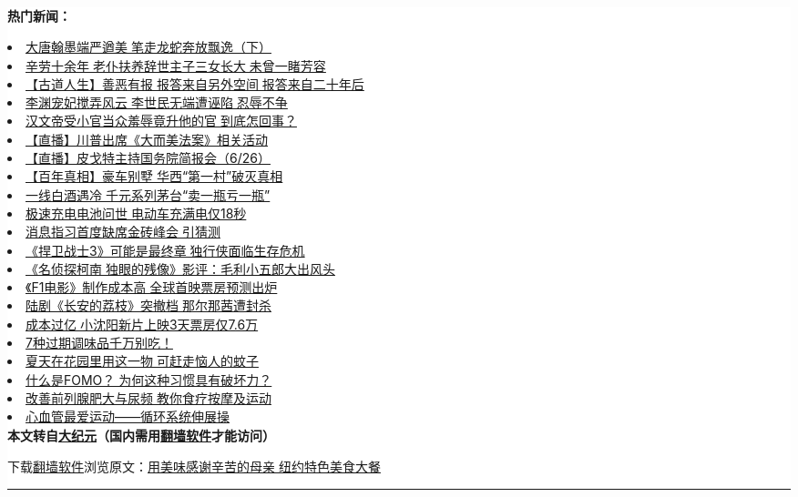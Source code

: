 <strong>热门新闻：</strong>
<li><a href="https://github.com/1992513/djy/blob/master/gb/25/5/28/n14519658.md#1">大唐翰墨端严遒美 笔走龙蛇奔放飘逸（下）</a></li>
<li><a href="https://github.com/1992513/djy/blob/master/gb/25/6/15/n14531481.md#1">辛劳十余年 老仆扶养辞世主子三女长大 未曾一睹芳容</a></li>
<li><a href="https://github.com/1992513/djy/blob/master/gb/25/5/30/n14520991.md#1">【古道人生】善恶有报 报答来自另外空间 报答来自二十年后</a></li>
<li><a href="https://github.com/1992513/djy/blob/master/gb/25/6/18/n14533725.md#1">李渊宠妃搅弄风云 李世民无端遭诬陷 忍辱不争</a></li>
<li><a href="https://github.com/1992513/djy/blob/master/gb/25/6/7/n14526567.md#1">汉文帝受小官当众羞辱竟升他的官 到底怎回事？</a></li>
<li><a href="https://github.com/1992513/djy/blob/master/gb/25/6/26/n14539555.md#1">【直播】川普出席《大而美法案》相关活动</a></li>
<li><a href="https://github.com/1992513/djy/blob/master/gb/25/6/26/n14539509.md#1">【直播】皮戈特主持国务院简报会（6/26）</a></li>
<li><a href="https://github.com/1992513/djy/blob/master/gb/25/6/25/n14538780.md#1">【百年真相】豪车别墅 华西“第一村”破灭真相</a></li>
<li><a href="https://github.com/1992513/djy/blob/master/gb/25/6/24/n14537991.md#1">一线白酒遇冷 千元系列茅台“卖一瓶亏一瓶”</a></li>
<li><a href="https://github.com/1992513/djy/blob/master/gb/25/6/25/n14538134.md#1">极速充电电池问世 电动车充满电仅18秒</a></li>
<li><a href="https://github.com/1992513/djy/blob/master/gb/25/6/25/n14538094.md#1">消息指习首度缺席金砖峰会 引猜测</a></li>
<li><a href="https://github.com/1992513/djy/blob/master/gb/25/6/26/n14539257.md#1">《捍卫战士3》可能是最终章 独行侠面临生存危机</a></li>
<li><a href="https://github.com/1992513/djy/blob/master/gb/25/6/25/n14538624.md#1">《名侦探柯南 独眼的残像》影评：毛利小五郎大出风头</a></li>
<li><a href="https://github.com/1992513/djy/blob/master/gb/25/6/26/n14539072.md#1">《F1电影》制作成本高 全球首映票房预测出炉</a></li>
<li><a href="https://github.com/1992513/djy/blob/master/gb/25/6/26/n14539554.md#1">陆剧《长安的荔枝》突撤档 那尔那茜遭封杀</a></li>
<li><a href="https://github.com/1992513/djy/blob/master/gb/25/6/25/n14538823.md#1">成本过亿 小沈阳新片上映3天票房仅7.6万</a></li>
<li><a href="https://github.com/1992513/djy/blob/master/gb/25/6/25/n14538690.md#1">7种过期调味品千万别吃！</a></li>
<li><a href="https://github.com/1992513/djy/blob/master/gb/25/6/25/n14538188.md#1">夏天在花园里用这一物 可赶走恼人的蚊子</a></li>
<li><a href="https://github.com/1992513/djy/blob/master/gb/25/6/24/n14537581.md#1">什么是FOMO？ 为何这种习惯具有破坏力？</a></li>
<li><a href="https://github.com/1992513/djy/blob/master/gb/25/6/21/n14535849.md#1">改善前列腺肥大与尿频 教你食疗按摩及运动</a></li>
<li><a href="https://github.com/1992513/djy/blob/master/gb/25/6/23/n14536578.md#1">心血管最爱运动——循环系统伸展操</a></li>
<strong>本文转自<a href="https://www.epochtimes.com">大纪元</a>（国内需用<a href="https://github.com/1992513/www/blob/master/README.md#8">翻墙软件</a>才能访问）</strong><p>下载<a href="https://github.com/1992513/www/blob/master/README.md#8">翻墙软件</a>浏览原文：<a href="https://www.epochtimes.com/gb/16/5/6/n7821506.htm">用美味感谢辛苦的母亲 纽约特色美食大餐</a></p><hr>